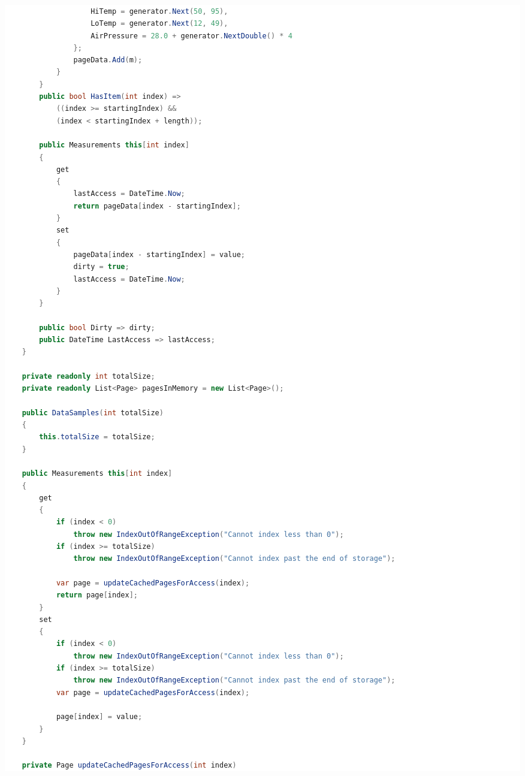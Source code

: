 ```cs
                    HiTemp = generator.Next(50, 95),
                    LoTemp = generator.Next(12, 49),
                    AirPressure = 28.0 + generator.NextDouble() * 4
                };
                pageData.Add(m);
            }
        }
        public bool HasItem(int index) =>
            ((index >= startingIndex) &&
            (index < startingIndex + length));

        public Measurements this[int index]
        {
            get
            {
                lastAccess = DateTime.Now;
                return pageData[index - startingIndex];
            }
            set
            {
                pageData[index - startingIndex] = value;
                dirty = true;
                lastAccess = DateTime.Now;
            }
        }

        public bool Dirty => dirty;
        public DateTime LastAccess => lastAccess;
    }

    private readonly int totalSize;
    private readonly List<Page> pagesInMemory = new List<Page>();

    public DataSamples(int totalSize)
    {
        this.totalSize = totalSize;
    }

    public Measurements this[int index]
    {
        get
        {
            if (index < 0)
                throw new IndexOutOfRangeException("Cannot index less than 0");
            if (index >= totalSize)
                throw new IndexOutOfRangeException("Cannot index past the end of storage");

            var page = updateCachedPagesForAccess(index);
            return page[index];
        }
        set
        {
            if (index < 0)
                throw new IndexOutOfRangeException("Cannot index less than 0");
            if (index >= totalSize)
                throw new IndexOutOfRangeException("Cannot index past the end of storage");
            var page = updateCachedPagesForAccess(index);

            page[index] = value;
        }
    }

    private Page updateCachedPagesForAccess(int index)
```